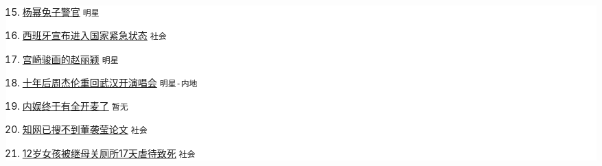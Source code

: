 15. [杨幂兔子警官](https://m.weibo.cn/search?containerid=100103type%3D1%26t%3D10%26q%3D%23%E6%9D%A8%E5%B9%82%E5%85%94%E5%AD%90%E8%AD%A6%E5%AE%98%23&stream_entry_id=31&isnewpage=1&extparam=seat%3D1%26q%3D%2523%25E6%259D%25A8%25E5%25B9%2582%25E5%2585%2594%25E5%25AD%2590%25E8%25AD%25A6%25E5%25AE%2598%2523%26dgr%3D0%26pos%3D13%26flag%3D1%26stream_entry_id%3D31%26realpos%3D12%26lcate%3D5001%26band_rank%3D12%26c_type%3D31%26filter_type%3Drealtimehot%26cate%3D5001%26display_time%3D1745911859%26pre_seqid%3D174591185965702371048121) `明星` 

16. [西班牙宣布进入国家紧急状态](https://m.weibo.cn/search?containerid=100103type%3D1%26t%3D10%26q%3D%23%E8%A5%BF%E7%8F%AD%E7%89%99%E5%AE%A3%E5%B8%83%E8%BF%9B%E5%85%A5%E5%9B%BD%E5%AE%B6%E7%B4%A7%E6%80%A5%E7%8A%B6%E6%80%81%23&stream_entry_id=31&isnewpage=1&extparam=seat%3D1%26q%3D%2523%25E8%25A5%25BF%25E7%258F%25AD%25E7%2589%2599%25E5%25AE%25A3%25E5%25B8%2583%25E8%25BF%259B%25E5%2585%25A5%25E5%259B%25BD%25E5%25AE%25B6%25E7%25B4%25A7%25E6%2580%25A5%25E7%258A%25B6%25E6%2580%2581%2523%26dgr%3D0%26pos%3D14%26flag%3D2%26stream_entry_id%3D31%26realpos%3D13%26lcate%3D5001%26band_rank%3D13%26c_type%3D31%26filter_type%3Drealtimehot%26cate%3D5001%26display_time%3D1745911859%26pre_seqid%3D174591185965702371048121) `社会` 

17. [宫崎骏画的赵丽颖](https://m.weibo.cn/search?containerid=100103type%3D1%26t%3D10%26q%3D%23%E5%AE%AB%E5%B4%8E%E9%AA%8F%E7%94%BB%E7%9A%84%E8%B5%B5%E4%B8%BD%E9%A2%96%23&stream_entry_id=31&isnewpage=1&extparam=seat%3D1%26q%3D%2523%25E5%25AE%25AB%25E5%25B4%258E%25E9%25AA%258F%25E7%2594%25BB%25E7%259A%2584%25E8%25B5%25B5%25E4%25B8%25BD%25E9%25A2%2596%2523%26dgr%3D0%26pos%3D15%26flag%3D2%26stream_entry_id%3D31%26realpos%3D14%26lcate%3D5001%26band_rank%3D14%26c_type%3D31%26filter_type%3Drealtimehot%26cate%3D5001%26display_time%3D1745911859%26pre_seqid%3D174591185965702371048121) `明星` 

18. [十年后周杰伦重回武汉开演唱会](https://m.weibo.cn/search?containerid=100103type%3D1%26t%3D10%26q%3D%23%E5%8D%81%E5%B9%B4%E5%90%8E%E5%91%A8%E6%9D%B0%E4%BC%A6%E9%87%8D%E5%9B%9E%E6%AD%A6%E6%B1%89%E5%BC%80%E6%BC%94%E5%94%B1%E4%BC%9A%23&stream_entry_id=31&isnewpage=1&extparam=seat%3D1%26q%3D%2523%25E5%258D%2581%25E5%25B9%25B4%25E5%2590%258E%25E5%2591%25A8%25E6%259D%25B0%25E4%25BC%25A6%25E9%2587%258D%25E5%259B%259E%25E6%25AD%25A6%25E6%25B1%2589%25E5%25BC%2580%25E6%25BC%2594%25E5%2594%25B1%25E4%25BC%259A%2523%26dgr%3D0%26pos%3D16%26flag%3D1%26stream_entry_id%3D31%26realpos%3D15%26lcate%3D5001%26band_rank%3D15%26c_type%3D31%26filter_type%3Drealtimehot%26cate%3D5001%26display_time%3D1745911859%26pre_seqid%3D174591185965702371048121) `明星-内地` 

19. [内娱终于有全开麦了](https://m.weibo.cn/search?containerid=100103type%3D1%26t%3D10%26q%3D%E5%86%85%E5%A8%B1%E7%BB%88%E4%BA%8E%E6%9C%89%E5%85%A8%E5%BC%80%E9%BA%A6%E4%BA%86&stream_entry_id=31&isnewpage=1&extparam=seat%3D1%26q%3D%25E5%2586%2585%25E5%25A8%25B1%25E7%25BB%2588%25E4%25BA%258E%25E6%259C%2589%25E5%2585%25A8%25E5%25BC%2580%25E9%25BA%25A6%25E4%25BA%2586%26dgr%3D0%26pos%3D17%26flag%3D2%26stream_entry_id%3D31%26realpos%3D16%26lcate%3D5001%26band_rank%3D16%26c_type%3D31%26filter_type%3Drealtimehot%26cate%3D5001%26display_time%3D1745911859%26pre_seqid%3D174591185965702371048121) `暂无` 

20. [知网已搜不到董袭莹论文](https://m.weibo.cn/search?containerid=100103type%3D1%26t%3D10%26q%3D%23%E7%9F%A5%E7%BD%91%E5%B7%B2%E6%90%9C%E4%B8%8D%E5%88%B0%E8%91%A3%E8%A2%AD%E8%8E%B9%E8%AE%BA%E6%96%87%23&stream_entry_id=31&isnewpage=1&extparam=seat%3D1%26q%3D%2523%25E7%259F%25A5%25E7%25BD%2591%25E5%25B7%25B2%25E6%2590%259C%25E4%25B8%258D%25E5%2588%25B0%25E8%2591%25A3%25E8%25A2%25AD%25E8%258E%25B9%25E8%25AE%25BA%25E6%2596%2587%2523%26dgr%3D0%26pos%3D18%26flag%3D0%26stream_entry_id%3D31%26realpos%3D17%26lcate%3D5001%26band_rank%3D17%26c_type%3D31%26filter_type%3Drealtimehot%26cate%3D5001%26display_time%3D1745911859%26pre_seqid%3D174591185965702371048121) `社会` 

21. [12岁女孩被继母关厕所17天虐待致死](https://m.weibo.cn/search?containerid=100103type%3D1%26t%3D10%26q%3D%2312%E5%B2%81%E5%A5%B3%E5%AD%A9%E8%A2%AB%E7%BB%A7%E6%AF%8D%E5%85%B3%E5%8E%95%E6%89%8017%E5%A4%A9%E8%99%90%E5%BE%85%E8%87%B4%E6%AD%BB%23&stream_entry_id=31&isnewpage=1&extparam=seat%3D1%26q%3D%252312%25E5%25B2%2581%25E5%25A5%25B3%25E5%25AD%25A9%25E8%25A2%25AB%25E7%25BB%25A7%25E6%25AF%258D%25E5%2585%25B3%25E5%258E%2595%25E6%2589%258017%25E5%25A4%25A9%25E8%2599%2590%25E5%25BE%2585%25E8%2587%25B4%25E6%25AD%25BB%2523%26dgr%3D0%26pos%3D19%26flag%3D0%26stream_entry_id%3D31%26realpos%3D18%26lcate%3D5001%26band_rank%3D18%26c_type%3D31%26filter_type%3Drealtimehot%26cate%3D5001%26display_time%3D1745911859%26pre_seqid%3D174591185965702371048121) `社会` 
